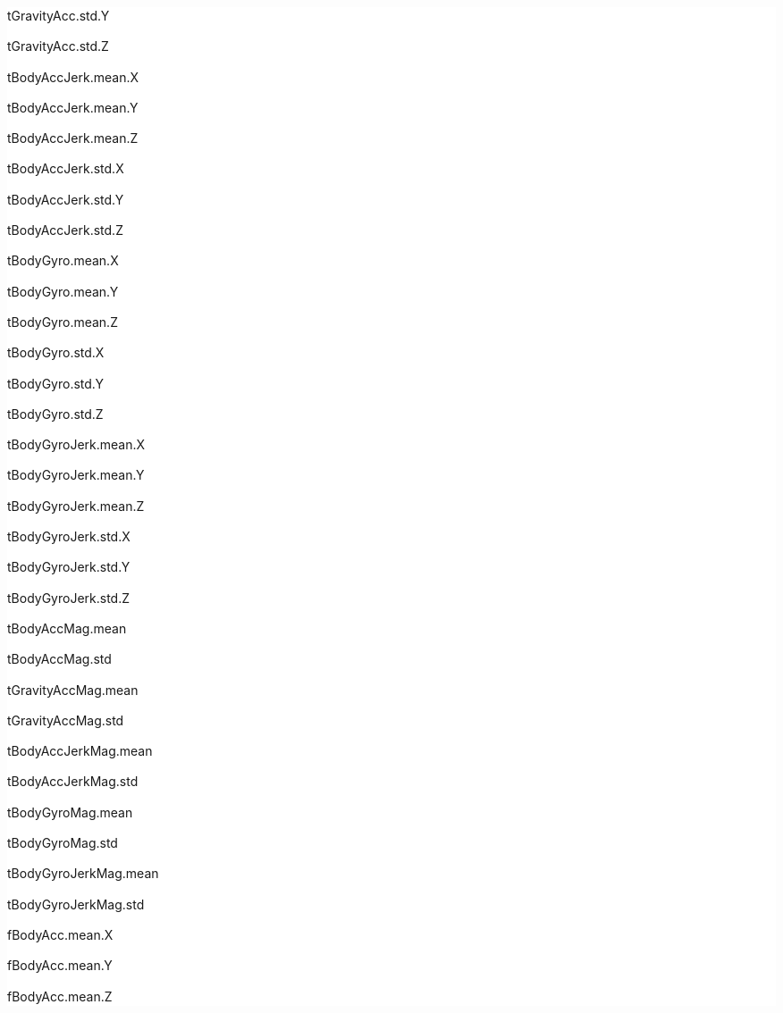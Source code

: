 tGravityAcc.std.Y

tGravityAcc.std.Z

tBodyAccJerk.mean.X

tBodyAccJerk.mean.Y

tBodyAccJerk.mean.Z

tBodyAccJerk.std.X

tBodyAccJerk.std.Y

tBodyAccJerk.std.Z

tBodyGyro.mean.X

tBodyGyro.mean.Y

tBodyGyro.mean.Z

tBodyGyro.std.X

tBodyGyro.std.Y

tBodyGyro.std.Z

tBodyGyroJerk.mean.X

tBodyGyroJerk.mean.Y

tBodyGyroJerk.mean.Z

tBodyGyroJerk.std.X

tBodyGyroJerk.std.Y

tBodyGyroJerk.std.Z

tBodyAccMag.mean

tBodyAccMag.std

tGravityAccMag.mean

tGravityAccMag.std

tBodyAccJerkMag.mean

tBodyAccJerkMag.std

tBodyGyroMag.mean

tBodyGyroMag.std

tBodyGyroJerkMag.mean

tBodyGyroJerkMag.std

fBodyAcc.mean.X

fBodyAcc.mean.Y

fBodyAcc.mean.Z
